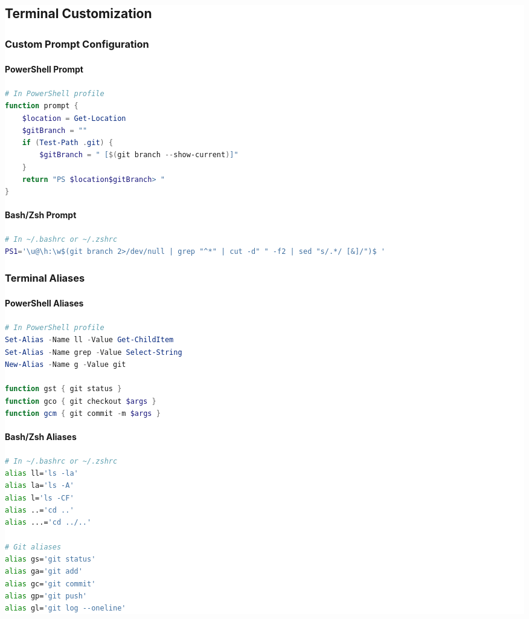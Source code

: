 ## Terminal Customization

### Custom Prompt Configuration

#### PowerShell Prompt
```powershell
# In PowerShell profile
function prompt {
    $location = Get-Location
    $gitBranch = ""
    if (Test-Path .git) {
        $gitBranch = " [$(git branch --show-current)]"
    }
    return "PS $location$gitBranch> "
}
```

#### Bash/Zsh Prompt
```bash
# In ~/.bashrc or ~/.zshrc
PS1='\u@\h:\w$(git branch 2>/dev/null | grep "^*" | cut -d" " -f2 | sed "s/.*/ [&]/")$ '
```

### Terminal Aliases

#### PowerShell Aliases
```powershell
# In PowerShell profile
Set-Alias -Name ll -Value Get-ChildItem
Set-Alias -Name grep -Value Select-String
New-Alias -Name g -Value git

function gst { git status }
function gco { git checkout $args }
function gcm { git commit -m $args }
```

#### Bash/Zsh Aliases
```bash
# In ~/.bashrc or ~/.zshrc
alias ll='ls -la'
alias la='ls -A'
alias l='ls -CF'
alias ..='cd ..'
alias ...='cd ../..'

# Git aliases
alias gs='git status'
alias ga='git add'
alias gc='git commit'
alias gp='git push'
alias gl='git log --oneline'
```
